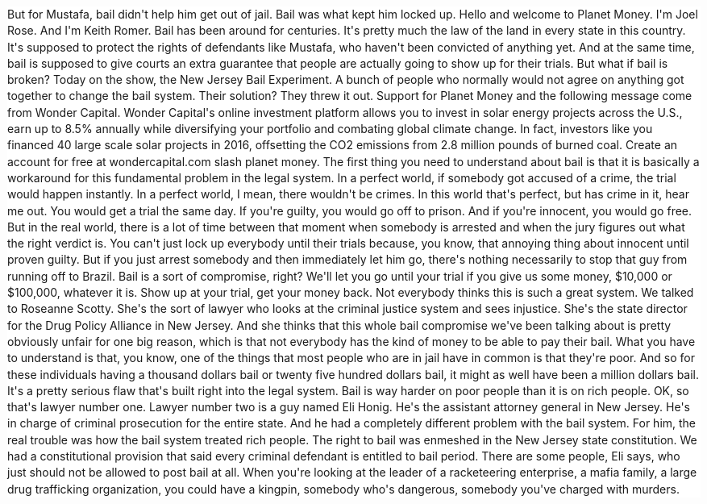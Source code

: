 But for Mustafa, bail didn't help him get out of jail.
Bail was what kept him locked up.
Hello and welcome to Planet Money.
I'm Joel Rose.
And I'm Keith Romer.
Bail has been around for centuries.
It's pretty much the law of the land in every state in this country.
It's supposed to protect the rights of defendants like Mustafa, who haven't been convicted of anything yet.
And at the same time, bail is supposed to give courts an extra guarantee that people are actually going to show up for their trials.
But what if bail is broken?
Today on the show, the New Jersey Bail Experiment.
A bunch of people who normally would not agree on anything got together to change the bail system.
Their solution?
They threw it out.
Support for Planet Money and the following message come from Wonder Capital.
Wonder Capital's online investment platform allows you to invest in solar energy projects across the U.S., earn up to 8.5% annually while diversifying your portfolio and combating global climate change.
In fact, investors like you financed 40 large scale solar projects in 2016, offsetting the CO2 emissions from 2.8 million pounds of burned coal.
Create an account for free at wondercapital.com slash planet money.
The first thing you need to understand about bail is that it is basically a workaround for this fundamental problem in the legal system.
In a perfect world, if somebody got accused of a crime, the trial would happen instantly.
In a perfect world, I mean, there wouldn't be crimes.
In this world that's perfect, but has crime in it, hear me out.
You would get a trial the same day.
If you're guilty, you would go off to prison.
And if you're innocent, you would go free.
But in the real world, there is a lot of time between that moment when somebody is arrested and when the jury figures out what the right verdict is.
You can't just lock up everybody until their trials because, you know, that annoying thing about innocent until proven guilty.
But if you just arrest somebody and then immediately let him go, there's nothing necessarily to stop that guy from running off to Brazil.
Bail is a sort of compromise, right?
We'll let you go until your trial if you give us some money, $10,000 or $100,000, whatever it is.
Show up at your trial, get your money back.
Not everybody thinks this is such a great system.
We talked to Roseanne Scotty.
She's the sort of lawyer who looks at the criminal justice system and sees injustice.
She's the state director for the Drug Policy Alliance in New Jersey.
And she thinks that this whole bail compromise we've been talking about is pretty obviously unfair for one big reason, which is that not everybody has the kind of money to be able to pay their bail.
What you have to understand is that, you know, one of the things that most people who are in jail have in common is that they're poor.
And so for these individuals having a thousand dollars bail or twenty five hundred dollars bail, it might as well have been a million dollars bail.
It's a pretty serious flaw that's built right into the legal system.
Bail is way harder on poor people than it is on rich people.
OK, so that's lawyer number one.
Lawyer number two is a guy named Eli Honig.
He's the assistant attorney general in New Jersey.
He's in charge of criminal prosecution for the entire state.
And he had a completely different problem with the bail system.
For him, the real trouble was how the bail system treated rich people.
The right to bail was enmeshed in the New Jersey state constitution.
We had a constitutional provision that said every criminal defendant is entitled to bail period.
There are some people, Eli says, who just should not be allowed to post bail at all.
When you're looking at the leader of a racketeering enterprise, a mafia family, a large drug trafficking organization, you could have a kingpin, somebody who's dangerous, somebody you've charged with murders.